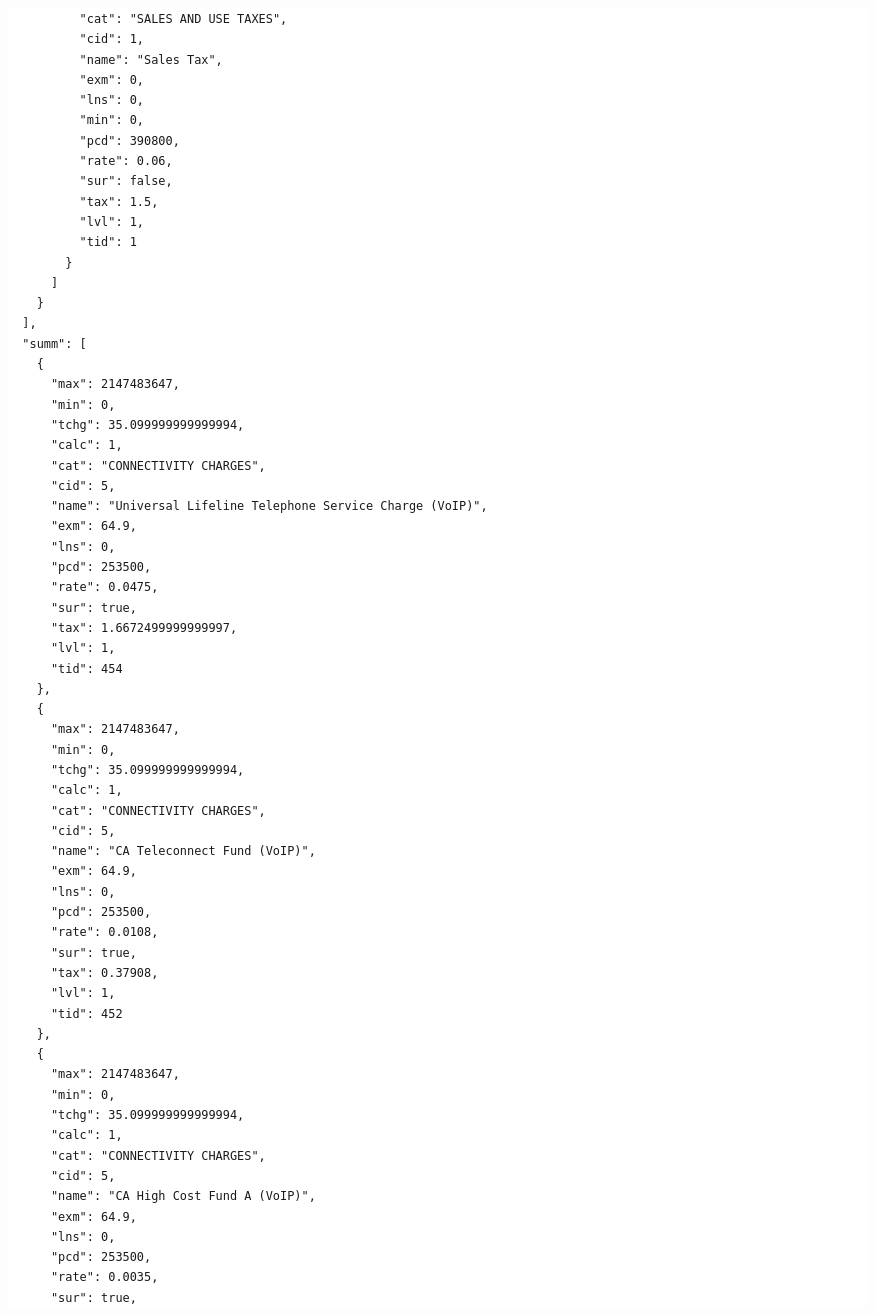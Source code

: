               "cat": "SALES AND USE TAXES",
              "cid": 1,
              "name": "Sales Tax",
              "exm": 0,
              "lns": 0,
              "min": 0,
              "pcd": 390800,
              "rate": 0.06,
              "sur": false,
              "tax": 1.5,
              "lvl": 1,
              "tid": 1
            }
          ]
        }
      ],
      "summ": [
        {
          "max": 2147483647,
          "min": 0,
          "tchg": 35.099999999999994,
          "calc": 1,
          "cat": "CONNECTIVITY CHARGES",
          "cid": 5,
          "name": "Universal Lifeline Telephone Service Charge (VoIP)",
          "exm": 64.9,
          "lns": 0,
          "pcd": 253500,
          "rate": 0.0475,
          "sur": true,
          "tax": 1.6672499999999997,
          "lvl": 1,
          "tid": 454
        },
        {
          "max": 2147483647,
          "min": 0,
          "tchg": 35.099999999999994,
          "calc": 1,
          "cat": "CONNECTIVITY CHARGES",
          "cid": 5,
          "name": "CA Teleconnect Fund (VoIP)",
          "exm": 64.9,
          "lns": 0,
          "pcd": 253500,
          "rate": 0.0108,
          "sur": true,
          "tax": 0.37908,
          "lvl": 1,
          "tid": 452
        },
        {
          "max": 2147483647,
          "min": 0,
          "tchg": 35.099999999999994,
          "calc": 1,
          "cat": "CONNECTIVITY CHARGES",
          "cid": 5,
          "name": "CA High Cost Fund A (VoIP)",
          "exm": 64.9,
          "lns": 0,
          "pcd": 253500,
          "rate": 0.0035,
          "sur": true,